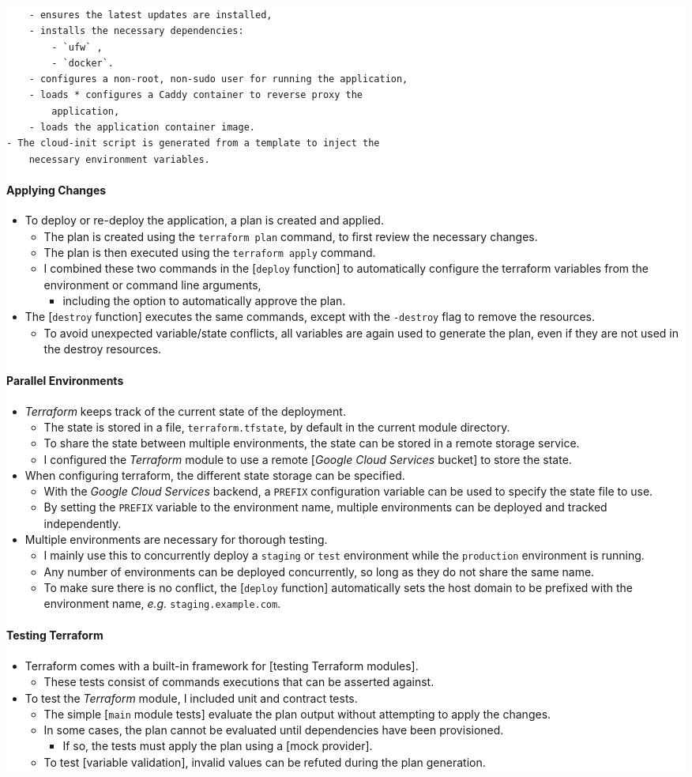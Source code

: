         - ensures the latest updates are installed,
        - installs the necessary dependencies:
            - `ufw` ,
            - `docker`.
        - configures a non-root, non-sudo user for running the application,
        - loads * configures a Caddy container to reverse proxy the
            application,
        - loads the application container image.
    - The cloud-init script is generated from a template to inject the
        necessary environment variables.

#### Applying Changes
- To deploy or re-deploy the application, a plan is created and applied.
    - The plan is created using the `terraform plan` command, to first review
        the necessary changes.
    - The plan is then executed using the `terraform apply` command.
    - I combined these two commands in the [`deploy` function] to automatically
        configure the terraform variables from the environment or command
        line arguments,
        - including the option to automatically approve the plan.
- The [`destroy` function] executes the same commands, except with the
    `-destroy` flag to remove the resources.
    - To avoid unexpected variable/state conflicts, all variables are again
        used to generate the plan, even if they are not used in the destroy
        resources.

#### Parallel Environments
- *Terraform* keeps track of the current state of the deployment.
    - The state is stored in a file, `terraform.tfstate`, by default in the
        current module directory.
    - To share the state between multiple environments, the state can be
        stored in a remote storage service.
    - I configured the *Terraform* module to use a remote
        [*Google Cloud Services* bucket] to store the state.
- When configuring terraform, the different state storage can be specified.
    - With the *Google Cloud Services* backend, a `PREFIX` configuration
        variable can be used to specify the state file to use.
    - By setting the `PREFIX` variable to the environment name, multiple
        environments can be deployed and tracked independently.
- Multiple environments are necessary for thorough testing.
    - I mainly use this to concurrently deploy a `staging` or `test` environment
        while the `production` environment is running.
    - Any number of environments can be deployed concurrently, so long as
        they do not share the same name.
    - To make sure there is no conflict, the [`deploy` function] automatically
        sets the host domain to be prefixed with the environment name, *e.g.*
        `staging.example.com`.

#### Testing Terraform
- Terraform comes with a built-in framework for [testing Terraform modules].
    - These tests consist of commands executions that can be asserted against.
- To test the *Terraform* module, I included unit and contract tests.
    - The simple [`main` module tests] evaluate the plan output without
        attempting to apply the changes.
    - In some cases, the plan cannot be evaluated until dependencies have been
        provisioned.
        - If so, the tests must apply the plan using a [mock provider].
    - To test [variable validation], invalid values can be refuted during the
        plan generation.


[preliminary planning]: /outlines/planning-a-personal-site.md#step-2-sveltekit
[*Svelte*]: https://svelte.dev/
[*SvelteKit*]: https://svelte.dev/docs/kit/introduction
[*Node.js*]: https://nodejs.org/en/
[download page]: https://nodejs.org/en/download
[*npm*]: https://www.npmjs.com/
[`folio-deploy` repository]: https://github.com/systemcarl/folio-deploy
[BATS]: https://bats-core.readthedocs.io/en/stable/
[*Cloudflare*]: https://www.cloudflare.com/
[*DigitalOcean*]: https://www.digitalocean.com/
[droplets]: https://www.digitalocean.com/docs/droplets/
[*Google Cloud Services*]: https://cloud.google.com/
[service account]: https://cloud.google.com/iam/docs/service-account-overview
[DigitalOcean Spaces]: https://www.digitalocean.com/products/spaces/
[*GitHub Actions*]: https://docs.github.com/en/actions
[`act`]: https://github.com/nektos/act
[*KVM*]: https://linux-kvm.org/page/Main_Page